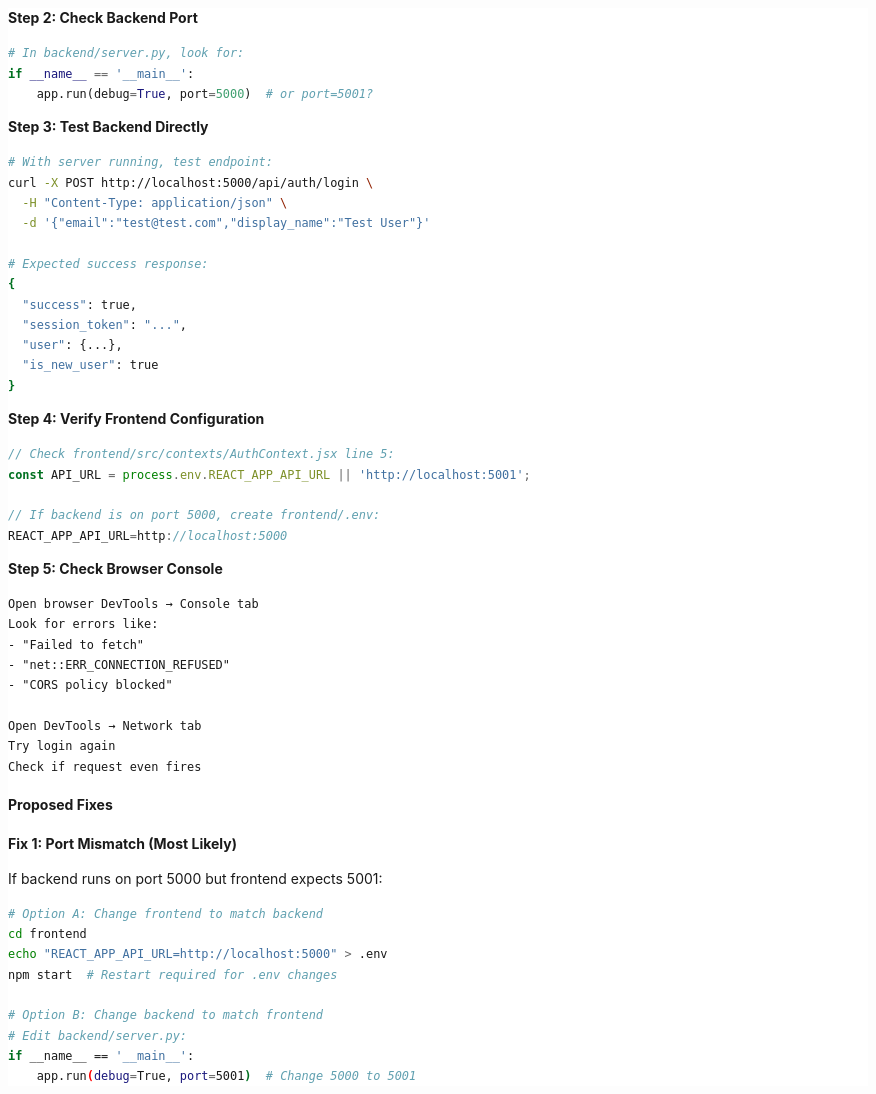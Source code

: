**Step 2: Check Backend Port**
```python
# In backend/server.py, look for:
if __name__ == '__main__':
    app.run(debug=True, port=5000)  # or port=5001?
```

**Step 3: Test Backend Directly**
```bash
# With server running, test endpoint:
curl -X POST http://localhost:5000/api/auth/login \
  -H "Content-Type: application/json" \
  -d '{"email":"test@test.com","display_name":"Test User"}'

# Expected success response:
{
  "success": true,
  "session_token": "...",
  "user": {...},
  "is_new_user": true
}
```

**Step 4: Verify Frontend Configuration**
```javascript
// Check frontend/src/contexts/AuthContext.jsx line 5:
const API_URL = process.env.REACT_APP_API_URL || 'http://localhost:5001';

// If backend is on port 5000, create frontend/.env:
REACT_APP_API_URL=http://localhost:5000
```

**Step 5: Check Browser Console**
```
Open browser DevTools → Console tab
Look for errors like:
- "Failed to fetch"
- "net::ERR_CONNECTION_REFUSED"
- "CORS policy blocked"

Open DevTools → Network tab
Try login again
Check if request even fires
```

#### Proposed Fixes

**Fix 1: Port Mismatch (Most Likely)**

If backend runs on port 5000 but frontend expects 5001:

```bash
# Option A: Change frontend to match backend
cd frontend
echo "REACT_APP_API_URL=http://localhost:5000" > .env
npm start  # Restart required for .env changes

# Option B: Change backend to match frontend
# Edit backend/server.py:
if __name__ == '__main__':
    app.run(debug=True, port=5001)  # Change 5000 to 5001
```
